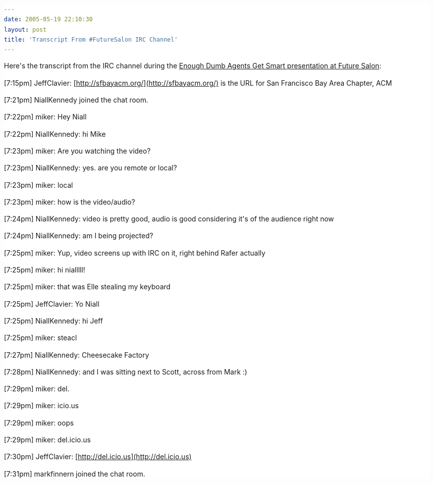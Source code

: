 ```yaml
---
date: 2005-05-19 22:10:30
layout: post
title: 'Transcript From #FutureSalon IRC Channel'
---
```


Here's the transcript from the IRC channel during the [Enough Dumb Agents Get Smart presentation at Future Salon](http://www.futuresalon.org/2005/05/ode_to_dump_age.html):




[7:15pm] JeffClavier: [http://sfbayacm.org/](http://sfbayacm.org/) is the URL for San Francisco Bay Area Chapter, ACM  

[7:21pm] NiallKennedy joined the chat room.  

[7:22pm] miker: Hey Niall  

[7:22pm] NiallKennedy: hi Mike  

[7:23pm] miker: Are you watching the video?  

[7:23pm] NiallKennedy: yes. are you remote or local?  

[7:23pm] miker: local  

[7:23pm] miker: how is the video/audio?  

[7:24pm] NiallKennedy: video is pretty good, audio is good considering it's of the audience right now  

[7:24pm] NiallKennedy: am I being projected?  

[7:25pm] miker: Yup, video screens up with IRC on it, right behind Rafer actually  

[7:25pm] miker: hi nialllll!  

[7:25pm] miker: that was Elle stealing my keyboard  

[7:25pm] JeffClavier: Yo Niall  

[7:25pm] NiallKennedy: hi Jeff  

[7:25pm] miker: steacl  

[7:27pm] NiallKennedy: Cheesecake Factory  

[7:28pm] NiallKennedy: and I was sitting next to Scott, across from Mark :)  

[7:29pm] miker: del.  

[7:29pm] miker: icio.us  

[7:29pm] miker: oops  

[7:29pm] miker: del.icio.us  

[7:30pm] JeffClavier: [http://del.icio.us](http://del.icio.us)  

[7:31pm] markfinnern joined the chat room.  
